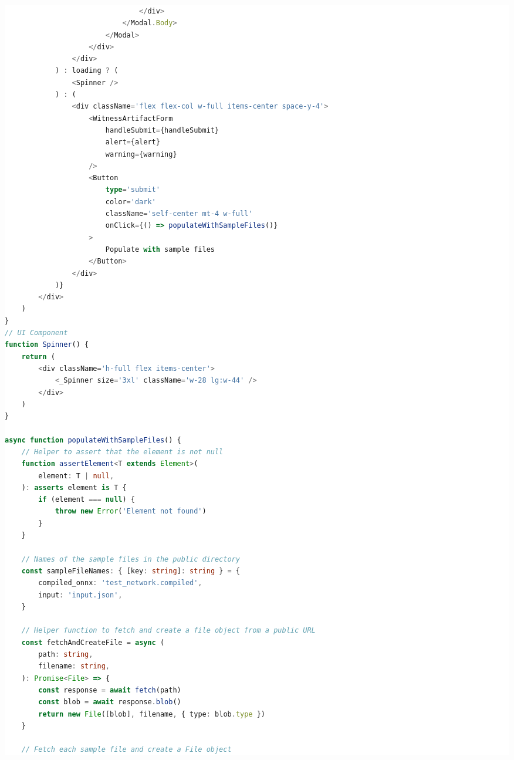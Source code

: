```typescript gen-witness.tsx
                                </div>
                            </Modal.Body>
                        </Modal>
                    </div>
                </div>
            ) : loading ? (
                <Spinner />
            ) : (
                <div className='flex flex-col w-full items-center space-y-4'>
                    <WitnessArtifactForm
                        handleSubmit={handleSubmit}
                        alert={alert}
                        warning={warning}
                    />
                    <Button
                        type='submit'
                        color='dark'
                        className='self-center mt-4 w-full'
                        onClick={() => populateWithSampleFiles()}
                    >
                        Populate with sample files
                    </Button>
                </div>
            )}
        </div>
    )
}
// UI Component
function Spinner() {
    return (
        <div className='h-full flex items-center'>
            <_Spinner size='3xl' className='w-28 lg:w-44' />
        </div>
    )
}

async function populateWithSampleFiles() {
    // Helper to assert that the element is not null
    function assertElement<T extends Element>(
        element: T | null,
    ): asserts element is T {
        if (element === null) {
            throw new Error('Element not found')
        }
    }

    // Names of the sample files in the public directory
    const sampleFileNames: { [key: string]: string } = {
        compiled_onnx: 'test_network.compiled',
        input: 'input.json',
    }

    // Helper function to fetch and create a file object from a public URL
    const fetchAndCreateFile = async (
        path: string,
        filename: string,
    ): Promise<File> => {
        const response = await fetch(path)
        const blob = await response.blob()
        return new File([blob], filename, { type: blob.type })
    }

    // Fetch each sample file and create a File object
```